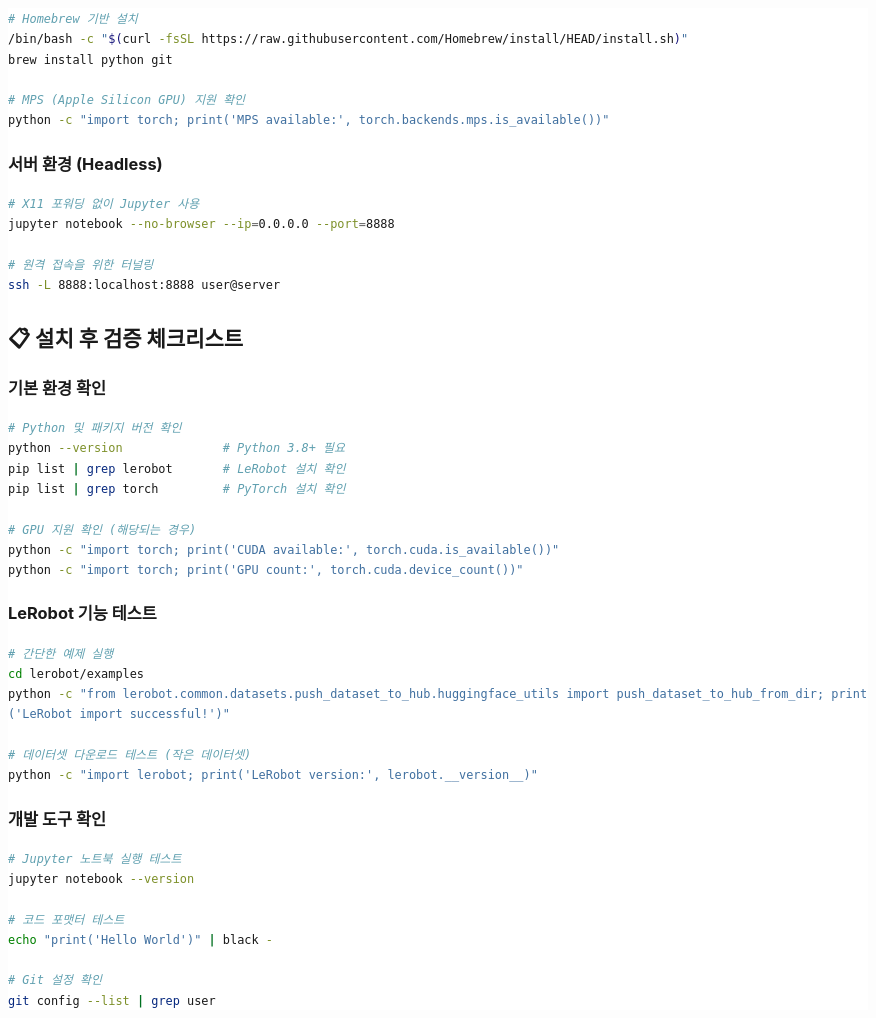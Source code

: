 ```bash
# Homebrew 기반 설치
/bin/bash -c "$(curl -fsSL https://raw.githubusercontent.com/Homebrew/install/HEAD/install.sh)"
brew install python git

# MPS (Apple Silicon GPU) 지원 확인
python -c "import torch; print('MPS available:', torch.backends.mps.is_available())"
```

### 서버 환경 (Headless)

```bash
# X11 포워딩 없이 Jupyter 사용
jupyter notebook --no-browser --ip=0.0.0.0 --port=8888

# 원격 접속을 위한 터널링
ssh -L 8888:localhost:8888 user@server
```

## 📋 설치 후 검증 체크리스트

### 기본 환경 확인

```bash
# Python 및 패키지 버전 확인
python --version              # Python 3.8+ 필요
pip list | grep lerobot       # LeRobot 설치 확인
pip list | grep torch         # PyTorch 설치 확인

# GPU 지원 확인 (해당되는 경우)
python -c "import torch; print('CUDA available:', torch.cuda.is_available())"
python -c "import torch; print('GPU count:', torch.cuda.device_count())"
```

### LeRobot 기능 테스트

```bash
# 간단한 예제 실행
cd lerobot/examples
python -c "from lerobot.common.datasets.push_dataset_to_hub.huggingface_utils import push_dataset_to_hub_from_dir; print('LeRobot import successful!')"

# 데이터셋 다운로드 테스트 (작은 데이터셋)
python -c "import lerobot; print('LeRobot version:', lerobot.__version__)"
```

### 개발 도구 확인

```bash
# Jupyter 노트북 실행 테스트
jupyter notebook --version

# 코드 포맷터 테스트
echo "print('Hello World')" | black -

# Git 설정 확인
git config --list | grep user
```

